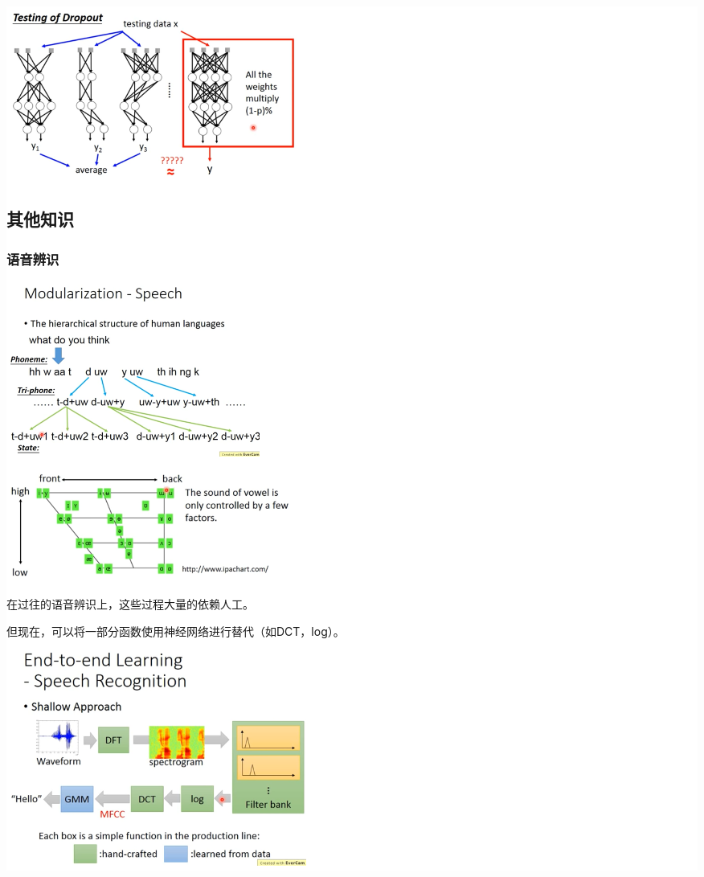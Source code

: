 ![image-20200910103427845](.\deeplearning_pre\image-20200910103427845.png)

## 其他知识

### 语音辨识

![image-20200910152228976](.\deeplearning_pre\image-20200910152228976.png)

![image-20200910152943222](.\deeplearning_pre\image-20200910152943222.png)

在过往的语音辨识上，这些过程大量的依赖人工。

但现在，可以将一部分函数使用神经网络进行替代（如DCT，log）。

![image-20200910160842196](.\deeplearning_pre\image-20200910160842196.png)

